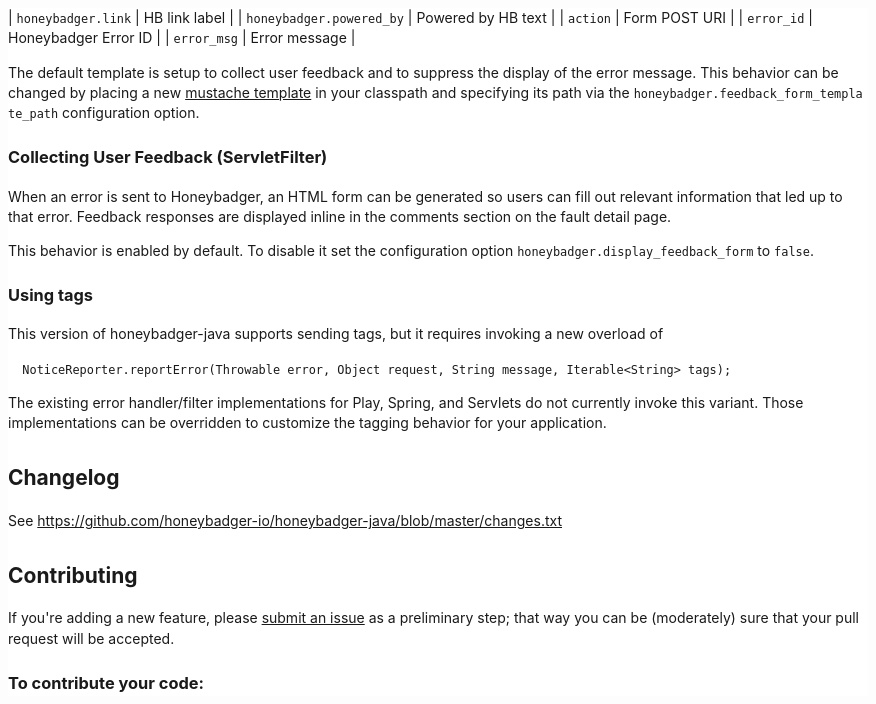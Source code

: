 | `honeybadger.link`                    | HB link label        |
| `honeybadger.powered_by`              | Powered by HB text   |
| `action`                              | Form POST URI        |
| `error_id`                            | Honeybadger Error ID |
| `error_msg`                           | Error message        |

The default template is setup to collect user feedback and to suppress the display of the error message.
This behavior can be changed by placing a new [mustache template](https://mustache.github.io/) in your 
classpath and specifying its path via the `honeybadger.feedback_form_template_path` configuration option.

### Collecting User Feedback (ServletFilter)

When an error is sent to Honeybadger, an HTML form can be generated so users can fill out relevant 
information that led up to that error. Feedback responses are displayed inline in the comments section 
on the fault detail page.

This behavior is enabled by default. To disable it set the configuration option 
`honeybadger.display_feedback_form` to `false`.

### Using tags

This version of honeybadger-java supports sending tags, but it requires
invoking a new overload of

```
  NoticeReporter.reportError(Throwable error, Object request, String message, Iterable<String> tags);
```

The existing error handler/filter implementations for Play, Spring, and Servlets do not
currently invoke this variant. Those implementations can be overridden
to customize the tagging behavior for your application.
 
## Changelog

See https://github.com/honeybadger-io/honeybadger-java/blob/master/changes.txt

## Contributing

If you're adding a new feature, please [submit an issue](https://github.com/honeybadger-io/honeybadger-java/issues/new) 
as a preliminary step; that way you can be (moderately) sure that your pull request will be accepted.

### To contribute your code:
